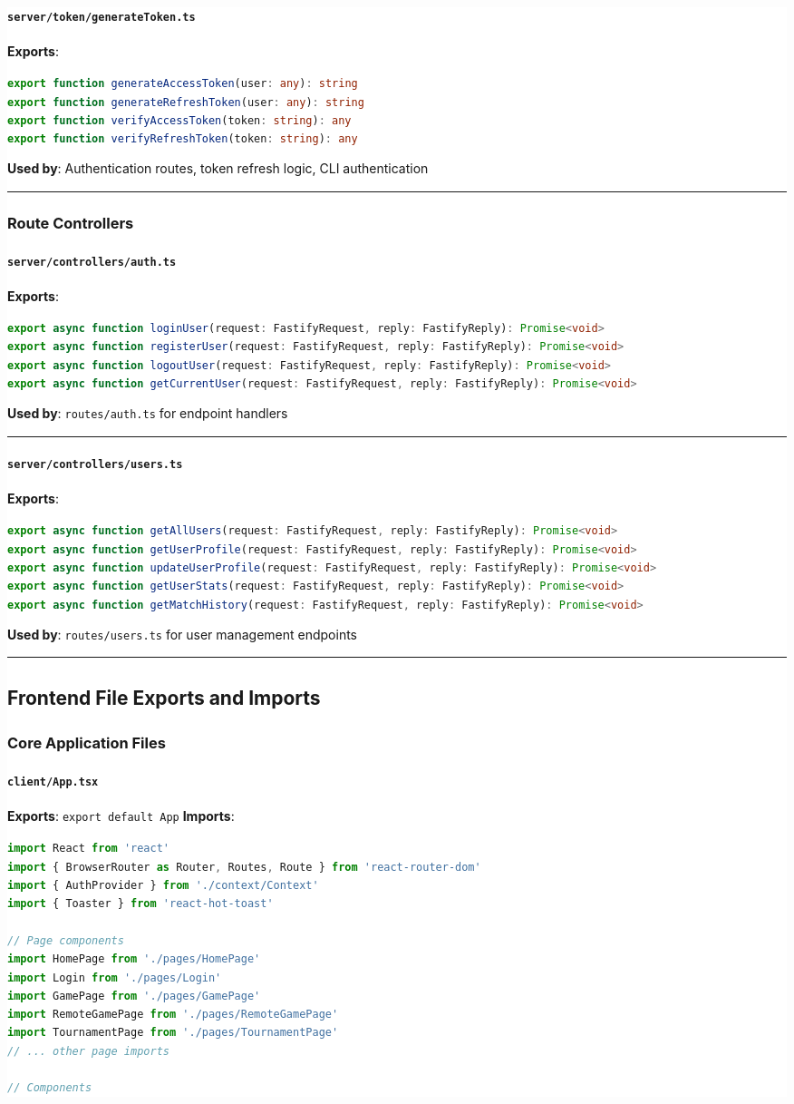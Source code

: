 
#### `server/token/generateToken.ts`
**Exports**:
```typescript
export function generateAccessToken(user: any): string
export function generateRefreshToken(user: any): string
export function verifyAccessToken(token: string): any
export function verifyRefreshToken(token: string): any
```

**Used by**: Authentication routes, token refresh logic, CLI authentication

---

### Route Controllers

#### `server/controllers/auth.ts`
**Exports**:
```typescript
export async function loginUser(request: FastifyRequest, reply: FastifyReply): Promise<void>
export async function registerUser(request: FastifyRequest, reply: FastifyReply): Promise<void>
export async function logoutUser(request: FastifyRequest, reply: FastifyReply): Promise<void>
export async function getCurrentUser(request: FastifyRequest, reply: FastifyReply): Promise<void>
```

**Used by**: `routes/auth.ts` for endpoint handlers

---

#### `server/controllers/users.ts`
**Exports**:
```typescript
export async function getAllUsers(request: FastifyRequest, reply: FastifyReply): Promise<void>
export async function getUserProfile(request: FastifyRequest, reply: FastifyReply): Promise<void>
export async function updateUserProfile(request: FastifyRequest, reply: FastifyReply): Promise<void>
export async function getUserStats(request: FastifyRequest, reply: FastifyReply): Promise<void>
export async function getMatchHistory(request: FastifyRequest, reply: FastifyReply): Promise<void>
```

**Used by**: `routes/users.ts` for user management endpoints

---

## Frontend File Exports and Imports

### Core Application Files

#### `client/App.tsx`
**Exports**: `export default App`
**Imports**:
```typescript
import React from 'react'
import { BrowserRouter as Router, Routes, Route } from 'react-router-dom'
import { AuthProvider } from './context/Context'
import { Toaster } from 'react-hot-toast'

// Page components
import HomePage from './pages/HomePage'
import Login from './pages/Login'
import GamePage from './pages/GamePage'
import RemoteGamePage from './pages/RemoteGamePage'
import TournamentPage from './pages/TournamentPage'
// ... other page imports

// Components
```